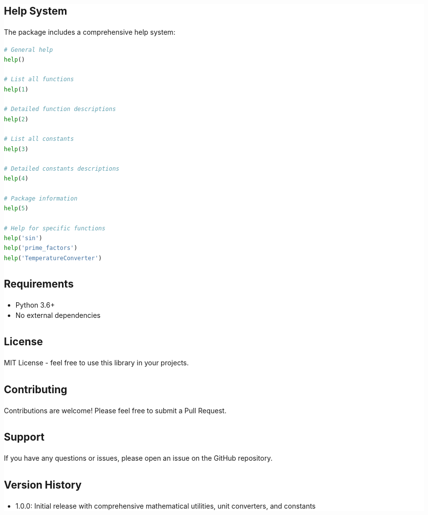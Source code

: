 ## Help System

The package includes a comprehensive help system:

```python
# General help
help()

# List all functions
help(1)

# Detailed function descriptions
help(2)

# List all constants
help(3)

# Detailed constants descriptions
help(4)

# Package information
help(5)

# Help for specific functions
help('sin')
help('prime_factors')
help('TemperatureConverter')
```

## Requirements

- Python 3.6+
- No external dependencies

## License

MIT License - feel free to use this library in your projects.

## Contributing

Contributions are welcome! Please feel free to submit a Pull Request.

## Support

If you have any questions or issues, please open an issue on the GitHub repository.

## Version History

- 1.0.0: Initial release with comprehensive mathematical utilities, unit converters, and constants
